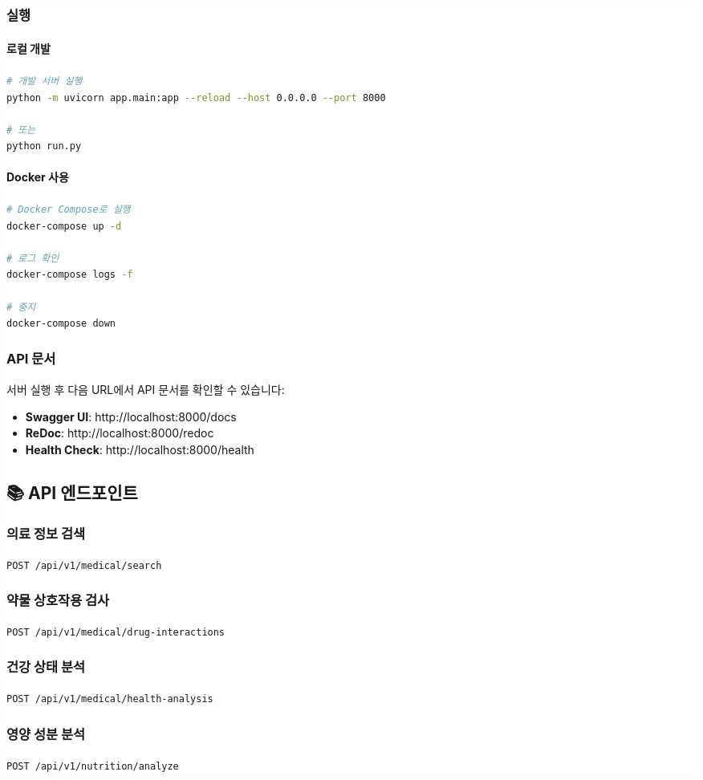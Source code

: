 ### 실행

#### 로컬 개발
```bash
# 개발 서버 실행
python -m uvicorn app.main:app --reload --host 0.0.0.0 --port 8000

# 또는
python run.py
```

#### Docker 사용
```bash
# Docker Compose로 실행
docker-compose up -d

# 로그 확인
docker-compose logs -f

# 중지
docker-compose down
```

### API 문서

서버 실행 후 다음 URL에서 API 문서를 확인할 수 있습니다:
- **Swagger UI**: http://localhost:8000/docs
- **ReDoc**: http://localhost:8000/redoc
- **Health Check**: http://localhost:8000/health

## 📚 API 엔드포인트

### 의료 정보 검색
```
POST /api/v1/medical/search
```

### 약물 상호작용 검사
```
POST /api/v1/medical/drug-interactions
```

### 건강 상태 분석
```
POST /api/v1/medical/health-analysis
```

### 영양 성분 분석
```
POST /api/v1/nutrition/analyze
```
